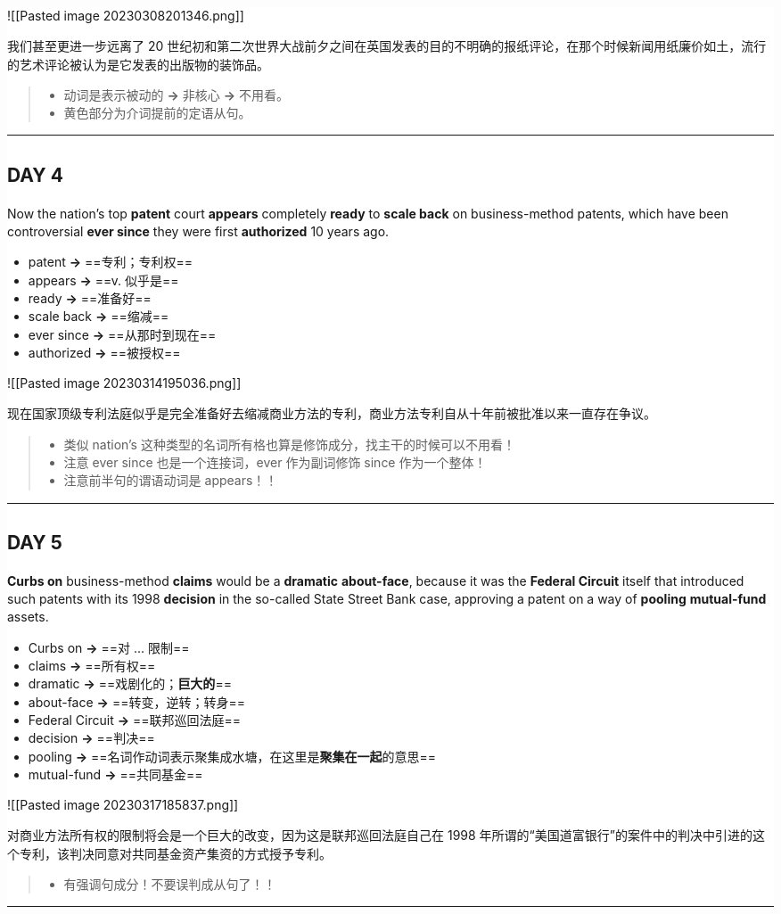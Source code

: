 ![[Pasted image 20230308201346.png]]

我们甚至更进一步远离了 20 世纪初和第二次世界大战前夕之间在英国发表的目的不明确的报纸评论，在那个时候新闻用纸廉价如土，流行的艺术评论被认为是它发表的出版物的装饰品。

> - 动词是表示被动的 **→** 非核心 **→** 不用看。
> - 黄色部分为介词提前的定语从句。

---

## DAY 4

Now the nation’s top **patent** court **appears** completely **ready** to **scale back** on business-method patents, which have been controversial **ever since** they were first **authorized** 10 years ago.

- patent **→** ==专利；专利权==
- appears **→** ==v. 似乎是==
- ready **→** ==准备好==
- scale back **→** ==缩减==
- ever since **→** ==从那时到现在==
- authorized **→** ==被授权==

![[Pasted image 20230314195036.png]]

现在国家顶级专利法庭似乎是完全准备好去缩减商业方法的专利，商业方法专利自从十年前被批准以来一直存在争议。

> - 类似 nation’s 这种类型的名词所有格也算是修饰成分，找主干的时候可以不用看！
> - 注意 ever since 也是一个连接词，ever 作为副词修饰 since 作为一个整体！
> - 注意前半句的谓语动词是 appears！！

---

## DAY 5

**Curbs on** business-method **claims** would be a **dramatic** **about-face**, because it was the **Federal Circuit** itself that introduced such patents with its 1998 **decision** in the so-called State Street Bank case, approving a patent on a way of **pooling** **mutual-fund** assets.

- Curbs on **→** ==对 ... 限制==
- claims **→** ==所有权==
- dramatic **→** ==戏剧化的；**巨大的**==
- about-face **→** ==转变，逆转；转身==
- Federal Circuit **→** ==联邦巡回法庭==
- decision **→** ==判决==
- pooling **→** ==名词作动词表示聚集成水塘，在这里是**聚集在一起**的意思==
- mutual-fund **→** ==共同基金==

![[Pasted image 20230317185837.png]]

对商业方法所有权的限制将会是一个巨大的改变，因为这是联邦巡回法庭自己在 1998 年所谓的“美国道富银行”的案件中的判决中引进的这个专利，该判决同意对共同基金资产集资的方式授予专利。

> - 有强调句成分！不要误判成从句了！！

---

